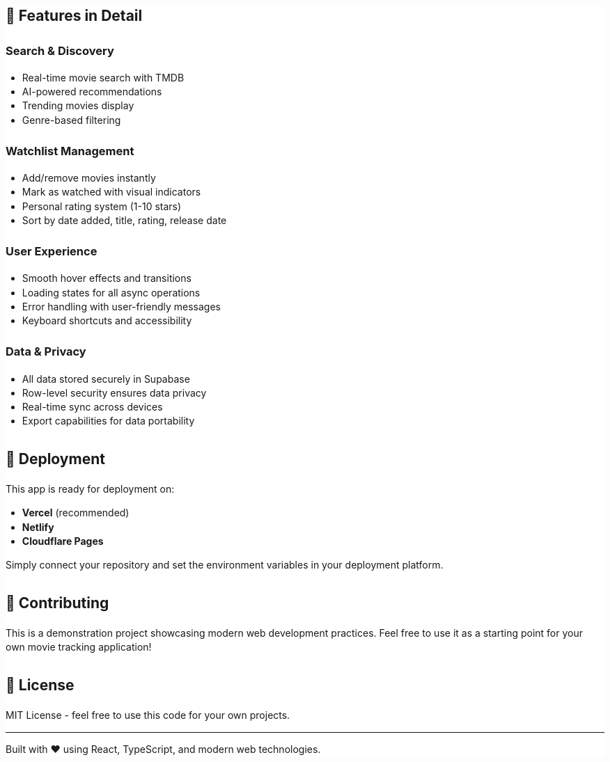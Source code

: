 ## 📱 Features in Detail

### Search & Discovery
- Real-time movie search with TMDB
- AI-powered recommendations
- Trending movies display
- Genre-based filtering

### Watchlist Management
- Add/remove movies instantly
- Mark as watched with visual indicators
- Personal rating system (1-10 stars)
- Sort by date added, title, rating, release date

### User Experience
- Smooth hover effects and transitions
- Loading states for all async operations
- Error handling with user-friendly messages
- Keyboard shortcuts and accessibility

### Data & Privacy
- All data stored securely in Supabase
- Row-level security ensures data privacy
- Real-time sync across devices
- Export capabilities for data portability

## 🚀 Deployment

This app is ready for deployment on:
- **Vercel** (recommended)
- **Netlify** 
- **Cloudflare Pages**

Simply connect your repository and set the environment variables in your deployment platform.

## 🤝 Contributing

This is a demonstration project showcasing modern web development practices. Feel free to use it as a starting point for your own movie tracking application!

## 📄 License

MIT License - feel free to use this code for your own projects.

---

Built with ❤️ using React, TypeScript, and modern web technologies.